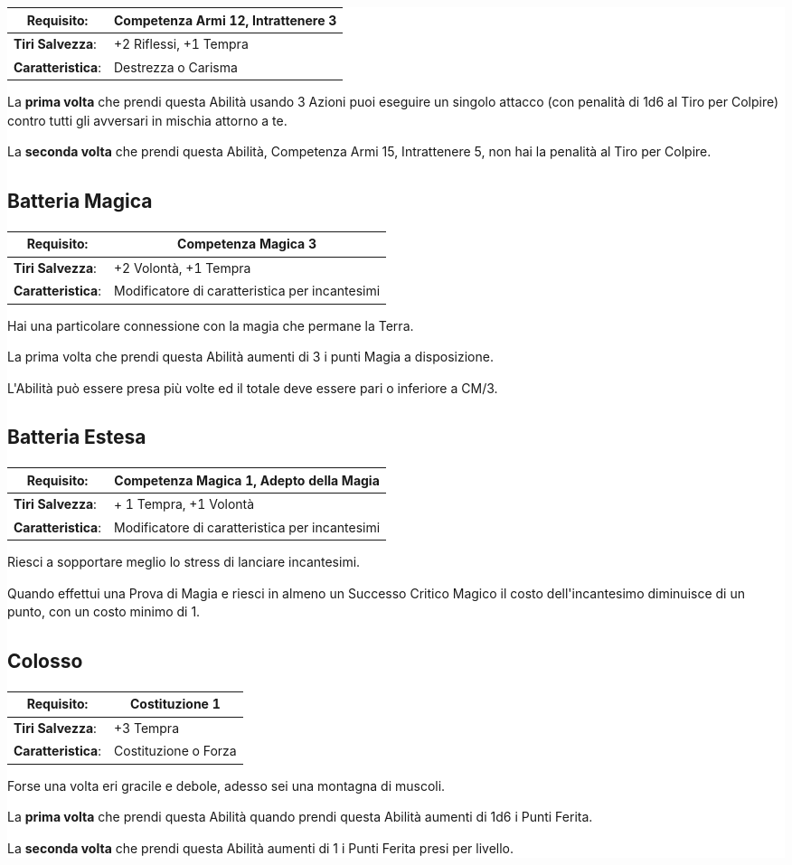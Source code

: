 | **Requisito**: | Competenza Armi 12, Intrattenere 3 |
| --- | --- |
| **Tiri Salvezza**: | +2 Riflessi, +1 Tempra |
| **Caratteristica**: | Destrezza o Carisma |

La **prima volta** che prendi questa Abilità usando 3 Azioni puoi eseguire un singolo attacco (con penalità di 1d6 al Tiro per Colpire) contro tutti gli avversari in mischia attorno a te.

La **seconda volta** che prendi questa Abilità, Competenza Armi 15, Intrattenere 5, non hai la penalità al Tiro per Colpire.

## Batteria Magica

| **Requisito**: | Competenza Magica 3 |
| --- | --- |
| **Tiri Salvezza**: | +2 Volontà, +1 Tempra |
| **Caratteristica**: | Modificatore di caratteristica per incantesimi |

Hai una particolare connessione con la magia che permane la Terra.

La prima volta che prendi questa Abilità aumenti di 3 i punti Magia a disposizione.

L'Abilità può essere presa più volte ed il totale deve essere pari o inferiore a CM/3.

## Batteria Estesa

| **Requisito**: | Competenza Magica 1, Adepto della Magia |
| --- | --- |
| **Tiri Salvezza**: | + 1 Tempra, +1 Volontà |
| **Caratteristica**: | Modificatore di caratteristica per incantesimi |

Riesci a sopportare meglio lo stress di lanciare incantesimi.

Quando effettui una Prova di Magia e riesci in almeno un Successo Critico Magico il costo dell'incantesimo diminuisce di un punto, con un costo minimo di 1.

## Colosso

| **Requisito**: | Costituzione 1 |
| --- | --- |
| **Tiri Salvezza**: | +3 Tempra |
| **Caratteristica**: | Costituzione o Forza |

Forse una volta eri gracile e debole, adesso sei una montagna di muscoli.

La **prima volta** che prendi questa Abilità quando prendi questa Abilità aumenti di 1d6 i Punti Ferita.

La **seconda volta** che prendi questa Abilità aumenti di 1 i Punti Ferita presi per livello.
